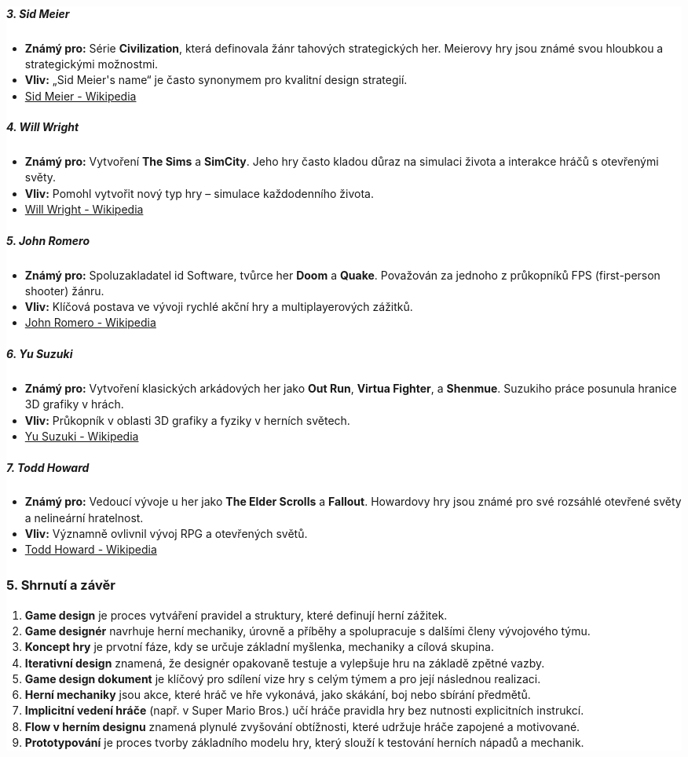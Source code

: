 ##### **3. Sid Meier**
   - **Známý pro:** Série **Civilization**, která definovala žánr tahových strategických her. Meierovy hry jsou známé svou hloubkou a strategickými možnostmi.
   - **Vliv:** „Sid Meier's name“ je často synonymem pro kvalitní design strategií.
   - [Sid Meier - Wikipedia](https://en.wikipedia.org/wiki/Sid_Meier)

##### **4. Will Wright**
   - **Známý pro:** Vytvoření **The Sims** a **SimCity**. Jeho hry často kladou důraz na simulaci života a interakce hráčů s otevřenými světy.
   - **Vliv:** Pomohl vytvořit nový typ hry – simulace každodenního života.
   - [Will Wright - Wikipedia](https://en.wikipedia.org/wiki/Will_Wright_(game_designer))

##### **5. John Romero**
   - **Známý pro:** Spoluzakladatel id Software, tvůrce her **Doom** a **Quake**. Považován za jednoho z průkopníků FPS (first-person shooter) žánru.
   - **Vliv:** Klíčová postava ve vývoji rychlé akční hry a multiplayerových zážitků.
   - [John Romero - Wikipedia](https://en.wikipedia.org/wiki/John_Romero)

##### **6. Yu Suzuki**
   - **Známý pro:** Vytvoření klasických arkádových her jako **Out Run**, **Virtua Fighter**, a **Shenmue**. Suzukiho práce posunula hranice 3D grafiky v hrách.
   - **Vliv:** Průkopník v oblasti 3D grafiky a fyziky v herních světech.
   - [Yu Suzuki - Wikipedia](https://en.wikipedia.org/wiki/Yu_Suzuki)

##### **7. Todd Howard**
   - **Známý pro:** Vedoucí vývoje u her jako **The Elder Scrolls** a **Fallout**. Howardovy hry jsou známé pro své rozsáhlé otevřené světy a nelineární hratelnost.
   - **Vliv:** Významně ovlivnil vývoj RPG a otevřených světů.
   - [Todd Howard - Wikipedia](https://en.wikipedia.org/wiki/Todd_Howard)

### 5. **Shrnutí a závěr**

1. **Game design** je proces vytváření pravidel a struktury, které definují herní zážitek.
2. **Game designér** navrhuje herní mechaniky, úrovně a příběhy a spolupracuje s dalšími členy vývojového týmu.
3. **Koncept hry** je prvotní fáze, kdy se určuje základní myšlenka, mechaniky a cílová skupina.
4. **Iterativní design** znamená, že designér opakovaně testuje a vylepšuje hru na základě zpětné vazby.
5. **Game design dokument** je klíčový pro sdílení vize hry s celým týmem a pro její následnou realizaci.
6. **Herní mechaniky** jsou akce, které hráč ve hře vykonává, jako skákání, boj nebo sbírání předmětů.
7. **Implicitní vedení hráče** (např. v Super Mario Bros.) učí hráče pravidla hry bez nutnosti explicitních instrukcí.
8. **Flow v herním designu** znamená plynulé zvyšování obtížnosti, které udržuje hráče zapojené a motivované.
9. **Prototypování** je proces tvorby základního modelu hry, který slouží k testování herních nápadů a mechanik.
